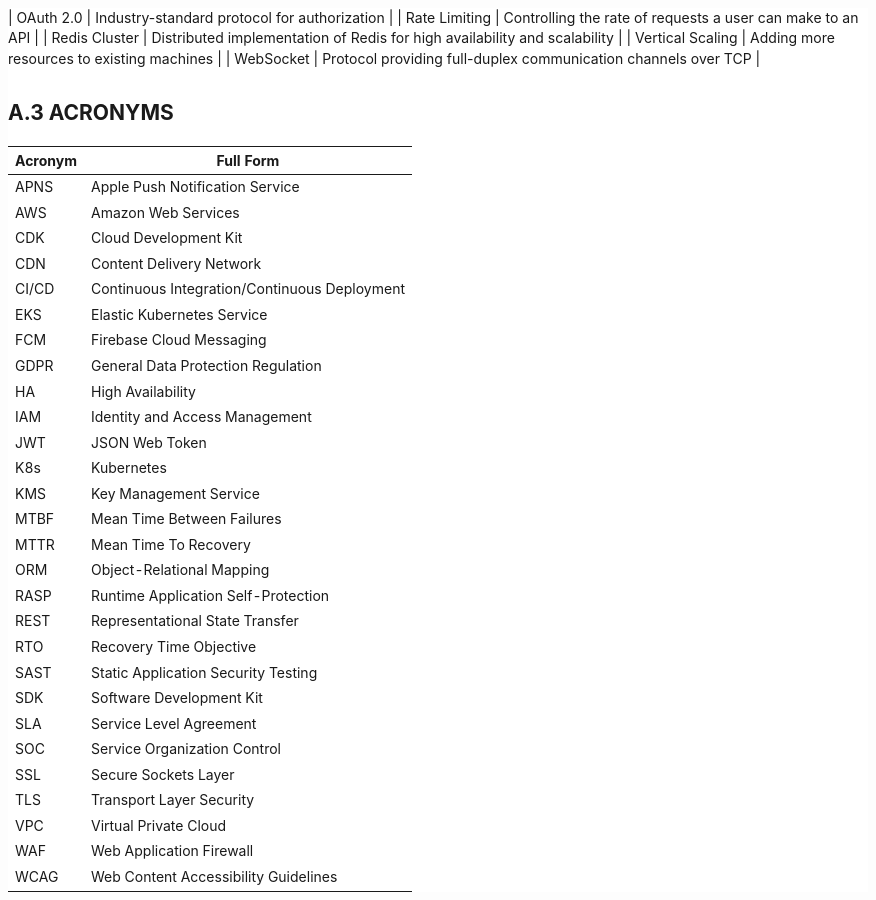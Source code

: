 | OAuth 2.0 | Industry-standard protocol for authorization |
| Rate Limiting | Controlling the rate of requests a user can make to an API |
| Redis Cluster | Distributed implementation of Redis for high availability and scalability |
| Vertical Scaling | Adding more resources to existing machines |
| WebSocket | Protocol providing full-duplex communication channels over TCP |

## A.3 ACRONYMS

| Acronym | Full Form |
|---------|-----------|
| APNS | Apple Push Notification Service |
| AWS | Amazon Web Services |
| CDK | Cloud Development Kit |
| CDN | Content Delivery Network |
| CI/CD | Continuous Integration/Continuous Deployment |
| EKS | Elastic Kubernetes Service |
| FCM | Firebase Cloud Messaging |
| GDPR | General Data Protection Regulation |
| HA | High Availability |
| IAM | Identity and Access Management |
| JWT | JSON Web Token |
| K8s | Kubernetes |
| KMS | Key Management Service |
| MTBF | Mean Time Between Failures |
| MTTR | Mean Time To Recovery |
| ORM | Object-Relational Mapping |
| RASP | Runtime Application Self-Protection |
| REST | Representational State Transfer |
| RTO | Recovery Time Objective |
| SAST | Static Application Security Testing |
| SDK | Software Development Kit |
| SLA | Service Level Agreement |
| SOC | Service Organization Control |
| SSL | Secure Sockets Layer |
| TLS | Transport Layer Security |
| VPC | Virtual Private Cloud |
| WAF | Web Application Firewall |
| WCAG | Web Content Accessibility Guidelines |
